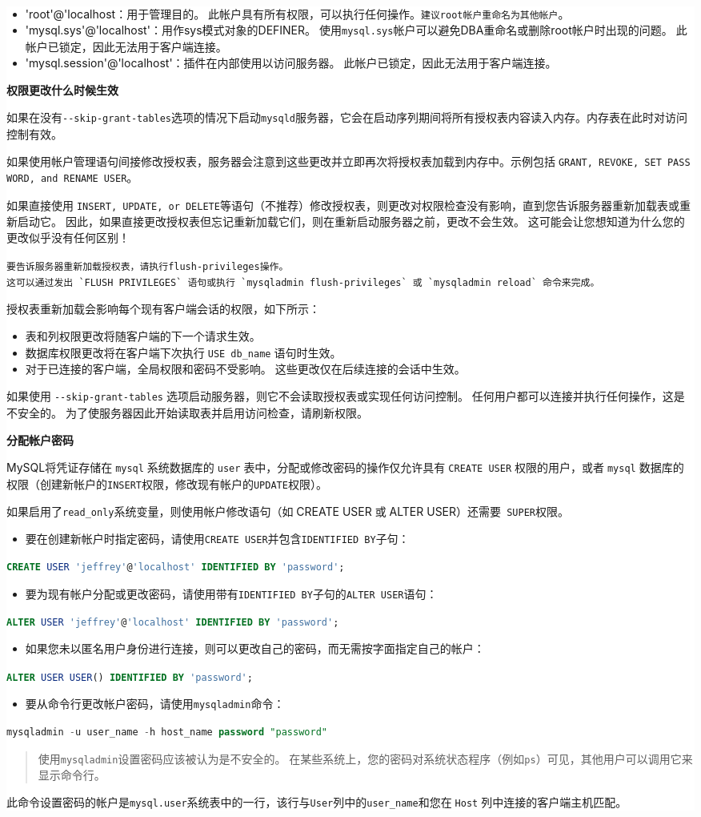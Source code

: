 * 'root'@'localhost：用于管理目的。 此帐户具有所有权限，可以执行任何操作。`建议root帐户重命名为其他帐户`。
* 'mysql.sys'@'localhost'：用作sys模式对象的DEFINER。 使用`mysql.sys`帐户可以避免DBA重命名或删除root帐户时出现的问题。 此帐户已锁定，因此无法用于客户端连接。
* 'mysql.session'@'localhost'：插件在内部使用以访问服务器。 此帐户已锁定，因此无法用于客户端连接。

**权限更改什么时候生效**

如果在没有`--skip-grant-tables`选项的情况下启动`mysqld`服务器，它会在启动序列期间将所有授权表内容读入内存。内存表在此时对访问控制有效。

如果使用帐户管理语句间接修改授权表，服务器会注意到这些更改并立即再次将授权表加载到内存中。示例包括 `GRANT, REVOKE, SET PASSWORD, and RENAME USER`。

如果直接使用 `INSERT, UPDATE, or DELETE`等语句（不推荐）修改授权表，则更改对权限检查没有影响，直到您告诉服务器重新加载表或重新启动它。 因此，如果直接更改授权表但忘记重新加载它们，则在重新启动服务器之前，更改不会生效。 这可能会让您想知道为什么您的更改似乎没有任何区别！

```
要告诉服务器重新加载授权表，请执行flush-privileges操作。
这可以通过发出 `FLUSH PRIVILEGES` 语句或执行 `mysqladmin flush-privileges` 或 `mysqladmin reload` 命令来完成。
```

授权表重新加载会影响每个现有客户端会话的权限，如下所示：

* 表和列权限更改将随客户端的下一个请求生效。
* 数据库权限更改将在客户端下次执行 `USE db_name` 语句时生效。
* 对于已连接的客户端，全局权限和密码不受影响。 这些更改仅在后续连接的会话中生效。

如果使用 `--skip-grant-tables` 选项启动服务器，则它不会读取授权表或实现任何访问控制。 任何用户都可以连接并执行任何操作，这是不安全的。 为了使服务器因此开始读取表并启用访问检查，请刷新权限。


**分配帐户密码**

MySQL将凭证存储在 `mysql` 系统数据库的 `user` 表中，分配或修改密码的操作仅允许具有 `CREATE USER` 权限的用户，或者 `mysql` 数据库的权限（创建新帐户的`INSERT`权限，修改现有帐户的`UPDATE`权限）。

如果启用了`read_only`系统变量，则使用帐户修改语句（如 CREATE USER 或 ALTER USER）还需要` SUPER`权限。

* 要在创建新帐户时指定密码，请使用`CREATE USER`并包含`IDENTIFIED BY`子句：

```sql
CREATE USER 'jeffrey'@'localhost' IDENTIFIED BY 'password';
```

* 要为现有帐户分配或更改密码，请使用带有`IDENTIFIED BY`子句的`ALTER USER`语句：

```sql
ALTER USER 'jeffrey'@'localhost' IDENTIFIED BY 'password';
```

* 如果您未以匿名用户身份进行连接，则可以更改自己的密码，而无需按字面指定自己的帐户：

```sql
ALTER USER USER() IDENTIFIED BY 'password';
```

* 要从命令行更改帐户密码，请使用`mysqladmin`命令：

```sql
mysqladmin -u user_name -h host_name password "password"
```

> 使用`mysqladmin`设置密码应该被认为是不安全的。 在某些系统上，您的密码对系统状态程序（例如`ps`）可见，其他用户可以调用它来显示命令行。

此命令设置密码的帐户是`mysql.user`系统表中的一行，该行与`User`列中的`user_name`和您在 `Host` 列中连接的客户端主机匹配。
